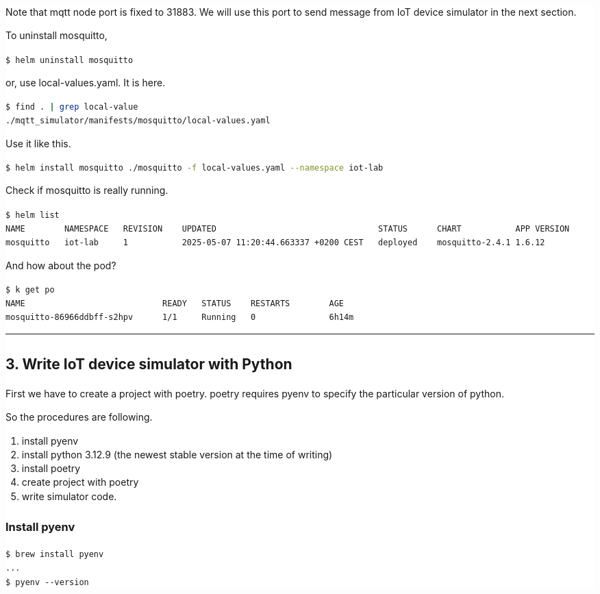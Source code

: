 Note that mqtt node port is fixed to 31883. 
We will use this port to send message from IoT device simulator in the next section. 

To uninstall mosquitto, 

```sh 
$ helm uninstall mosquitto
```

or, use local-values.yaml. It is here.

```sh
$ find . | grep local-value
./mqtt_simulator/manifests/mosquitto/local-values.yaml
```

Use it like this. 

```sh
$ helm install mosquitto ./mosquitto -f local-values.yaml --namespace iot-lab
```

Check if mosquitto is really running. 

```
$ helm list
NAME     	NAMESPACE	REVISION	UPDATED                              	STATUS  	CHART          	APP VERSION
mosquitto	iot-lab  	1       	2025-05-07 11:20:44.663337 +0200 CEST	deployed	mosquitto-2.4.1	1.6.12
```

And how about the pod?

```
$ k get po
NAME                            READY   STATUS    RESTARTS        AGE
mosquitto-86966ddbff-s2hpv      1/1     Running   0               6h14m
```
---
## 3. Write IoT device simulator with Python

First we have to create a project with poetry. 
poetry requires pyenv to specify the particular version of python. 

So the procedures are following.

1. install pyenv
2. install python 3.12.9 (the newest stable version at the time of writing)
3. install poetry 
4. create project with poetry
5. write simulator code. 


### Install pyenv

```
$ brew install pyenv
...
$ pyenv --version
```
